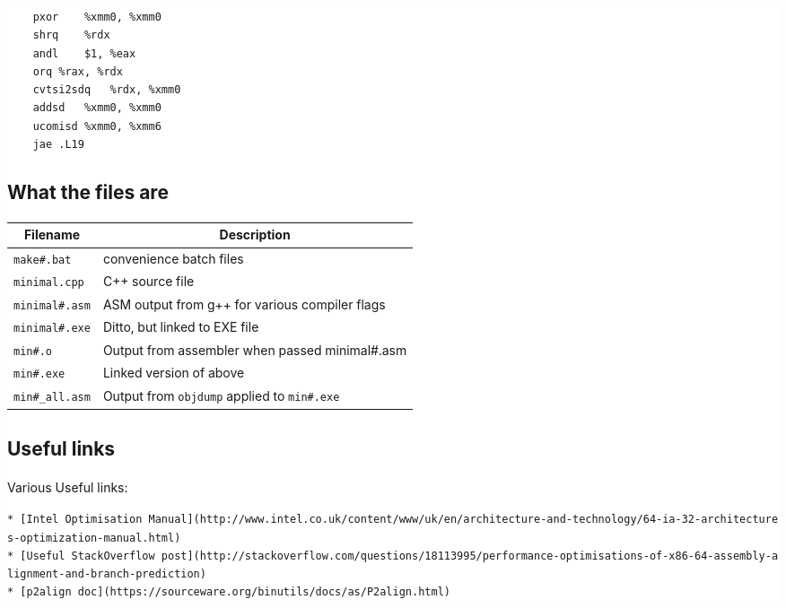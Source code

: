 ```
	pxor	%xmm0, %xmm0
	shrq	%rdx
	andl	$1, %eax
	orq	%rax, %rdx
	cvtsi2sdq	%rdx, %xmm0
	addsd	%xmm0, %xmm0
	ucomisd	%xmm0, %xmm6
	jae	.L19
```


What the files are
------------------

Filename | Description
--- | ---
`make#.bat` | convenience batch files
`minimal.cpp` | C++ source file
`minimal#.asm` | ASM output from g++ for various compiler flags
`minimal#.exe` | Ditto, but linked to EXE file
`min#.o` | Output from assembler when passed minimal#.asm
`min#.exe` | Linked version of above
`min#_all.asm` | Output from `objdump` applied to `min#.exe`


Useful links
------------

Various Useful links:

    * [Intel Optimisation Manual](http://www.intel.co.uk/content/www/uk/en/architecture-and-technology/64-ia-32-architectures-optimization-manual.html)
    * [Useful StackOverflow post](http://stackoverflow.com/questions/18113995/performance-optimisations-of-x86-64-assembly-alignment-and-branch-prediction)
    * [p2align doc](https://sourceware.org/binutils/docs/as/P2align.html)